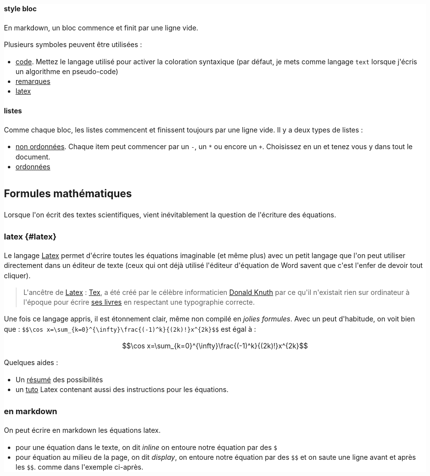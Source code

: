 #### style bloc

En markdown, un bloc commence et finit par une ligne vide.

Plusieurs symboles peuvent être utilisées :

* [code](https://www.markdownguide.org/extended-syntax/#fenced-code-blocks). Mettez le langage utilisé pour activer la coloration syntaxique (par défaut, je mets comme langage `text` lorsque j'écris un algorithme en pseudo-code)
* [remarques](https://www.markdownguide.org/basic-syntax/#blockquotes-1)
* [latex](#latex)

#### listes

Comme chaque bloc, les listes commencent et finissent toujours par une ligne vide. Il y a deux types de listes :

* [non ordonnées](https://www.markdownguide.org/basic-syntax/#unordered-lists). Chaque item peut commencer par un `-`, un `*` ou encore un `+`. Choisissez en un et tenez vous y dans tout le document.
* [ordonnées](https://www.markdownguide.org/basic-syntax/#ordered-lists)

## Formules mathématiques

Lorsque l'on écrit des textes scientifiques, vient inévitablement la question de l'écriture des équations.

### latex {#latex}

Le langage [Latex](https://fr.wikipedia.org/wiki/LaTeX) permet d'écrire toutes les équations imaginable (et même plus) avec un petit langage que l'on peut utiliser directement dans un éditeur de texte (ceux qui ont déjà utilisé l'éditeur d'équation de Word savent que c'est l'enfer de devoir tout cliquer).

>L'ancêtre de [Latex](https://fr.wikipedia.org/wiki/LaTeX) : [Tex](https://fr.wikipedia.org/wiki/TeX), a été créé par le célèbre informaticien [Donald Knuth](https://fr.wikipedia.org/wiki/Donald_Knuth) par ce qu'il n'existait rien sur ordinateur à l'époque pour écrire [ses livres](https://fr.wikipedia.org/wiki/The_Art_of_Computer_Programming) en respectant une typographie correcte.

Une fois ce langage appris, il est étonnement clair, même non compilé en *jolies formules*. Avec un peut d'habitude, on voit bien que : `$$\cos x=\sum_{k=0}^{\infty}\frac{(-1)^k}{(2k)!}x^{2k}$$` est égal à :

$$\cos x=\sum_{k=0}^{\infty}\frac{(-1)^k}{(2k)!}x^{2k}$$

Quelques aides :

* Un [résumé](http://tug.ctan.org/info/undergradmath/undergradmath.pdf) des possibilités
* un [tuto](https://www.science-emergence.com/Articles/Formules-math%C3%A9matiques-sous-LaTeX/) Latex contenant aussi des instructions pour les équations.

### en markdown

On peut écrire en markdown les équations latex.

* pour une équation dans le texte, on dit *inline* on entoure notre équation  par des `$`
* pour équation au milieu de la page, on dit *display*, on entoure notre équation par des `$$` et on saute une ligne avant et après les `$$`. comme dans l'exemple ci-après.
